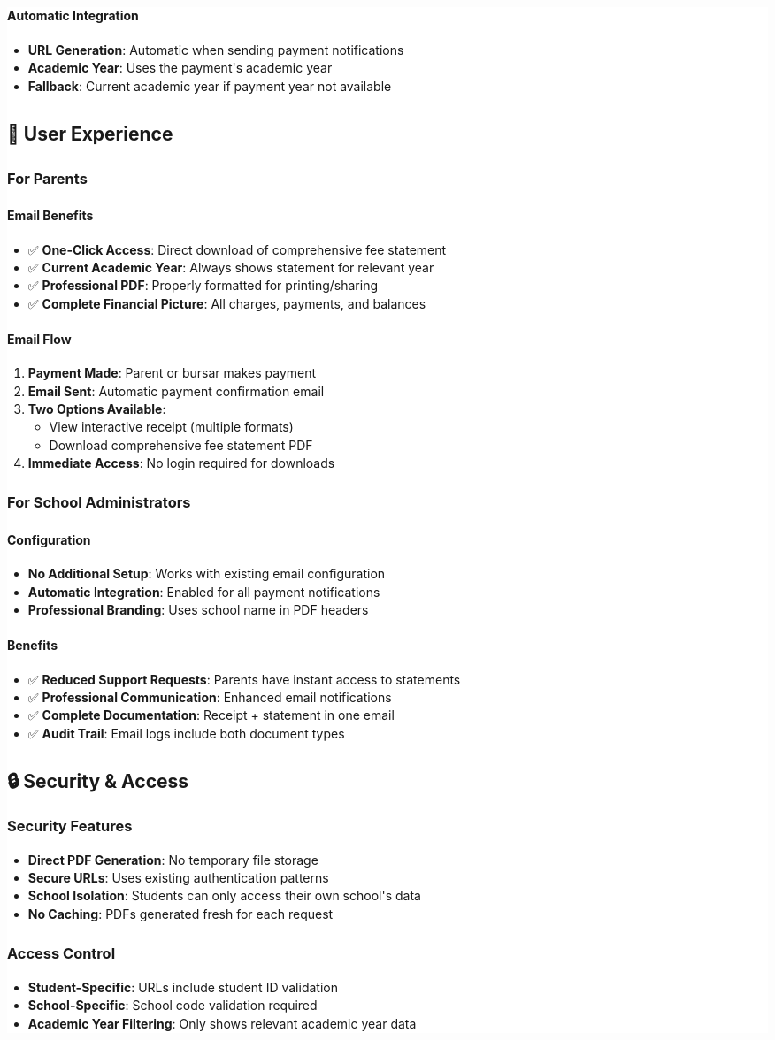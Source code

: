 #### **Automatic Integration**
- **URL Generation**: Automatic when sending payment notifications
- **Academic Year**: Uses the payment's academic year
- **Fallback**: Current academic year if payment year not available

## 📱 User Experience

### For Parents

#### **Email Benefits**
- ✅ **One-Click Access**: Direct download of comprehensive fee statement
- ✅ **Current Academic Year**: Always shows statement for relevant year
- ✅ **Professional PDF**: Properly formatted for printing/sharing
- ✅ **Complete Financial Picture**: All charges, payments, and balances

#### **Email Flow**
1. **Payment Made**: Parent or bursar makes payment
2. **Email Sent**: Automatic payment confirmation email
3. **Two Options Available**:
   - View interactive receipt (multiple formats)
   - Download comprehensive fee statement PDF
4. **Immediate Access**: No login required for downloads

### For School Administrators

#### **Configuration**
- **No Additional Setup**: Works with existing email configuration
- **Automatic Integration**: Enabled for all payment notifications
- **Professional Branding**: Uses school name in PDF headers

#### **Benefits**
- ✅ **Reduced Support Requests**: Parents have instant access to statements
- ✅ **Professional Communication**: Enhanced email notifications
- ✅ **Complete Documentation**: Receipt + statement in one email
- ✅ **Audit Trail**: Email logs include both document types

## 🔒 Security & Access

### Security Features
- **Direct PDF Generation**: No temporary file storage
- **Secure URLs**: Uses existing authentication patterns
- **School Isolation**: Students can only access their own school's data
- **No Caching**: PDFs generated fresh for each request

### Access Control
- **Student-Specific**: URLs include student ID validation
- **School-Specific**: School code validation required
- **Academic Year Filtering**: Only shows relevant academic year data
